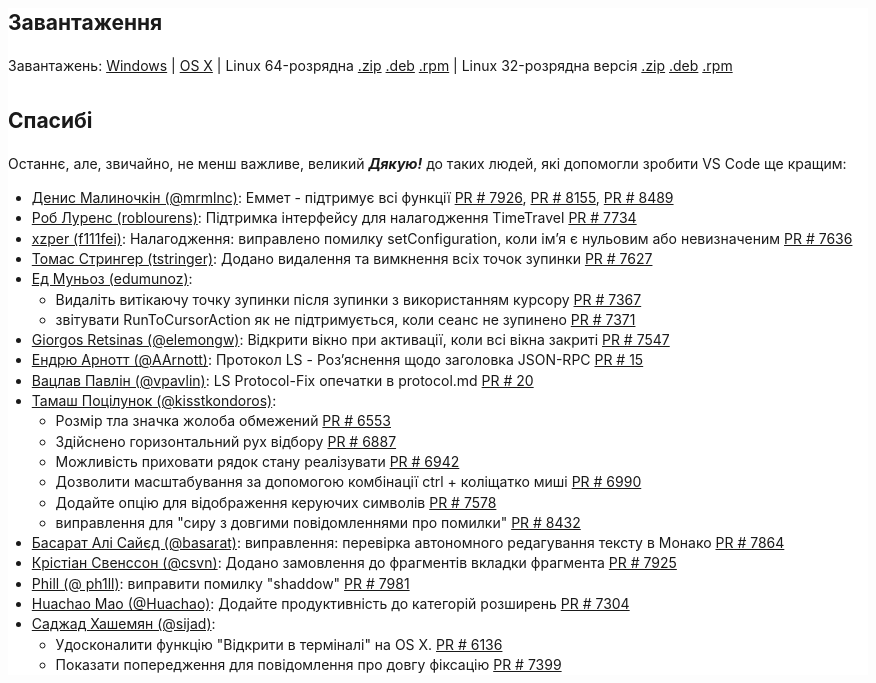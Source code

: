 ## Завантаження

Завантажень: [Windows](https://az764295.vo.msecnd.net/stable/e724f269ded347b49fcf1657fc576399354e6703/VSCodeSetup-stable.exe) | [OS X](https://az764295.vo.msecnd.net/stable/e724f269ded347b49fcf1657fc576399354e6703/VSCode-darwin-stable.zip) | Linux 64-розрядна [.zip](https://az764295.vo.msecnd.net/stable/e724f269ded347b49fcf1657fc576399354e6703/VSCode-linux-x64-stable.zip) [.deb](https://az764295.vo.msecnd.net/stable/e724f269ded347b49fcf1657fc576399354e6703/code_1.3.0-1467909982_amd64.deb) [.rpm](https://az764295.vo.msecnd.net/stable/e724f269ded347b49fcf1657fc576399354e6703/code-1.3.0-1467909982.el7.x86_64.rpm) | Linux 32-розрядна версія [.zip](https://az764295.vo.msecnd.net/stable/e724f269ded347b49fcf1657fc576399354e6703/VSCode-linux-ia32-stable.zip) [.deb](https://az764295.vo.msecnd.net/stable/e724f269ded347b49fcf1657fc576399354e6703/code_1.3.0-1467910772_i386.deb) [.rpm](https://az764295.vo.msecnd.net/stable/e724f269ded347b49fcf1657fc576399354e6703/code-1.3.0-1467910772.el7.i386.rpm)

## Спасибі

Останнє, але, звичайно, не менш важливе, великий *__Дякую!__* до таких людей, які допомогли зробити VS Code ще кращим:

* [Денис Малиночкін (@mrmlnc)](https://github.com/mrmlnc): Еммет - підтримує всі функції [PR # 7926](https://github.com/microsoft/vscode/pull/7926), [PR # 8155](https://github.com/microsoft/vscode/pull/8155), [PR # 8489](https://github.com/microsoft/vscode/pull/8489)
* [Роб Луренс (roblourens)](https://github.com/roblourens): Підтримка інтерфейсу для налагодження TimeTravel [PR # 7734](https://github.com/microsoft/vscode/pull/7734)
* [xzper (f111fei)](https://github.com/f111fei): Налагодження: виправлено помилку setConfiguration, коли ім’я є нульовим або невизначеним  [PR # 7636](https://github.com/microsoft/vscode/pull/7636)
* [Томас Стрингер (tstringer)](https://github.com/tstringer): Додано видалення та вимкнення всіх точок зупинки [PR # 7627](https://github.com/microsoft/vscode/pull/7627)
* [Ед Муньоз (edumunoz)](https://github.com/edumunoz):
  * Видаліть витікаючу точку зупинки після зупинки з використанням курсору [PR # 7367](https://github.com/microsoft/vscode/pull/7367)
  * звітувати RunToCursorAction як не підтримується, коли сеанс не зупинено [PR # 7371](https://github.com/microsoft/vscode/pull/7371)
* [Giorgos Retsinas (@elemongw)](https://github.com/elemongw): Відкрити вікно при активації, коли всі вікна закриті [PR # 7547](https://github.com/microsoft/vscode/pull/7547)
* [Ендрю Арнотт (@AArnott)](https://github.com/AArnott): Протокол LS - Роз’яснення щодо заголовка JSON-RPC [PR # 15](https://github.com/microsoft/language-server-protocol/pull/15)
* [Вацлав Павлін (@vpavlin)](https://github.com/vpavlin): LS Protocol-Fix опечатки в protocol.md  [PR # 20](https://github.com/microsoft/language-server-protocol/pull/20)
* [Тамаш Поцілунок (@kisstkondoros)](https://github.com/kisstkondoros):
  * Розмір тла значка жолоба обмежений [PR # 6553](https://github.com/microsoft/vscode/pull/6553)
  * Здійснено горизонтальний рух відбору [PR # 6887](https://github.com/microsoft/vscode/pull/6887)
  * Можливість приховати рядок стану реалізувати [PR # 6942](https://github.com/microsoft/vscode/pull/6942)
  * Дозволити масштабування за допомогою комбінації ctrl + коліщатко миші [PR # 6990](https://github.com/microsoft/vscode/pull/6990)
  * Додайте опцію для відображення керуючих символів [PR # 7578](https://github.com/microsoft/vscode/pull/7578)
  * виправлення для "сиру з довгими повідомленнями про помилки" [PR # 8432](https://github.com/microsoft/vscode/pull/8432)
* [Басарат Алі Сайєд (@basarat)](https://github.com/basarat): виправлення: перевірка автономного редагування тексту в Монако [PR # 7864](https://github.com/microsoft/vscode/pull/7864)
* [Крістіан Свенссон (@csvn)](https://github.com/csvn): Додано замовлення до фрагментів вкладки фрагмента [PR # 7925](https://github.com/microsoft/vscode/pull/7925)
* [Phill (@ ph1ll)](https://github.com/ph1ll): виправити помилку "shaddow" [PR # 7981](https://github.com/microsoft/vscode/pull/7981)
* [Huachao Mao (@Huachao)](https://github.com/Huachao): Додайте продуктивність до категорій розширень  [PR # 7304](https://github.com/microsoft/vscode/pull/7304)
* [Саджад Хашемян (@sijad)](https://github.com/sijad):
  * Удосконалити функцію "Відкрити в терміналі" на OS X. [PR # 6136](https://github.com/microsoft/vscode/pull/6136)
  * Показати попередження для повідомлення про довгу фіксацію [PR # 7399](https://github.com/microsoft/vscode/pull/7399)